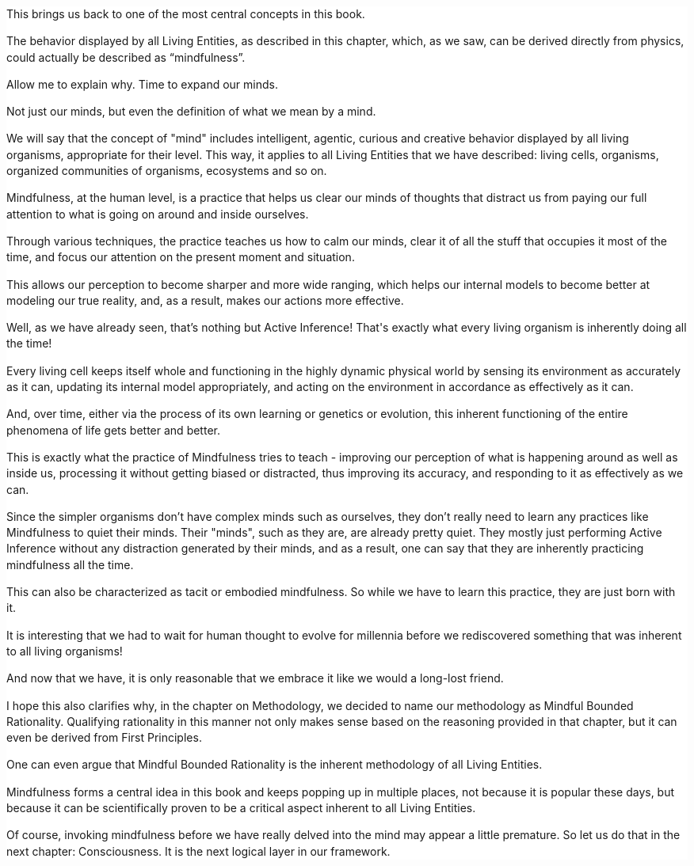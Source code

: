 This brings us back to one of the most central concepts in this book.

The behavior displayed by all Living Entities, as described in this chapter, which, as we saw, can be derived directly from physics, could actually be described as “mindfulness”.

Allow me to explain why. Time to expand our minds.

Not just our minds, but even the definition of what we mean by a mind.

We will say that the concept of "mind" includes intelligent, agentic, curious and creative behavior displayed by all living organisms, appropriate for their level. This way, it applies to all Living Entities that we have described: living cells, organisms, organized communities of organisms, ecosystems and so on.

Mindfulness, at the human level, is a practice that helps us clear our minds of thoughts that distract us from paying our full attention to what is going on around and inside ourselves.

Through various techniques, the practice teaches us how to calm our minds, clear it of all the stuff that occupies it most of the time, and focus our attention on the present moment and situation.

This allows our perception to become sharper and more wide ranging, which helps our internal models to become better at modeling our true reality, and, as a result, makes our actions more effective.

Well, as we have already seen, that’s nothing but Active Inference! That's exactly what every living organism is inherently doing all the time!

Every living cell keeps itself whole and functioning in the highly dynamic physical world by sensing its environment as accurately as it can, updating its internal model appropriately, and acting on the environment in accordance as effectively as it can.

And, over time, either via the process of its own learning or genetics or evolution, this inherent functioning of the entire phenomena of life gets better and better.

This is exactly what the practice of Mindfulness tries to teach - improving our perception of what is happening around as well as inside us, processing it without getting biased or distracted, thus improving its accuracy, and responding to it as effectively as we can.

Since the simpler organisms don’t have complex minds such as ourselves, they don’t really need to learn any practices like Mindfulness to quiet their minds. Their "minds", such as they are, are already pretty quiet. They mostly just performing Active Inference without any distraction generated by their minds, and as a result, one can say that they are inherently practicing mindfulness all the time.&#x20;

This can also be characterized as tacit or embodied mindfulness. So while we have to learn this practice, they are just born with it.

It is interesting that we had to wait for human thought to evolve for millennia before we rediscovered something that was inherent to all living organisms!

And now that we have, it is only reasonable that we embrace it like we would a long-lost friend.

I hope this also clarifies why, in the chapter on Methodology, we decided to name our methodology as Mindful Bounded Rationality. Qualifying rationality in this manner not only makes sense based on the reasoning provided in that chapter, but it can even be derived from First Principles.

One can even argue that Mindful Bounded Rationality is the inherent methodology of all Living Entities.

Mindfulness forms a central idea in this book and keeps popping up in multiple places, not because it is popular these days, but because it can be scientifically proven to be a critical aspect inherent to all Living Entities.

Of course, invoking mindfulness before we have really delved into the mind may appear a little premature. So let us do that in the next chapter: Consciousness. It is the next logical layer in our framework.

